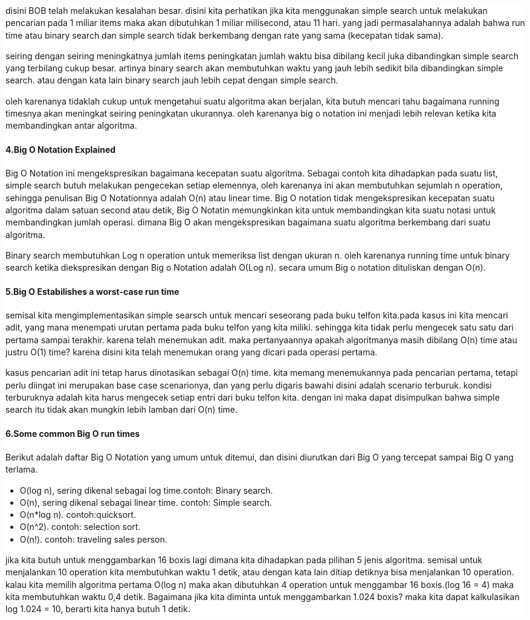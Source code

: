  disini  BOB telah melakukan kesalahan besar. disini kita perhatikan jika kita menggunakan simple search untuk  melakukan pencarian pada  1  miliar items  maka akan dibutuhkan 1 miliar milisecond, atau 11 hari. yang jadi permasalahannya adalah bahwa run time atau binary search  dan simple search tidak berkembang dengan rate yang sama (kecepatan tidak sama).
 
 seiring dengan seiring meningkatnya jumlah items peningkatan jumlah waktu bisa dibilang kecil juka dibandingkan simple search yang terbilang cukup besar. artinya binary search akan membutuhkan waktu yang jauh lebih sedikit  bila dibandingkan simple search. atau dengan kata lain binary search jauh lebih cepat dengan simple search. 
 
 oleh karenanya tidaklah cukup untuk mengetahui suatu algoritma akan berjalan, kita butuh  mencari tahu bagaimana running timesnya akan meningkat  seiring peningkatan ukurannya. oleh karenanya big o notation ini menjadi lebih relevan ketika kita membandingkan antar algoritma.
 
#### 4.Big O Notation Explained
 Big O Notation ini mengekspresikan bagaimana kecepatan suatu algoritma. Sebagai contoh kita dihadapkan pada suatu list, simple search butuh melakukan pengecekan setiap elemennya, oleh karenanya ini akan membutuhkan sejumlah n operation, sehingga penulisan Big O Notationnya adalah O(n) atau linear time. Big O notation tidak mengekspresikan kecepatan suatu algoritma dalam satuan second atau detik, Big O Notatin memungkinkan kita untuk membandingkan kita suatu notasi untuk membandingkan jumlah operasi. dimana Big O akan mengekspresikan bagaimana suatu algoritma berkembang dari suatu algoritma.
 
 Binary search membutuhkan Log n operation untuk memeriksa list dengan ukuran n. oleh karenanya running time untuk binary search ketika diekspresikan dengan Big o Notation adalah O(Log n). secara umum Big o notation dituliskan dengan  O(n). 
 
#### 5.Big O Estabilishes a worst-case run time 
semisal kita mengimplementasikan simple searsch untuk mencari seseorang pada buku telfon kita.pada kasus ini kita mencari adit,  yang mana menempati urutan pertama pada buku telfon yang kita miliki. sehingga kita tidak perlu mengecek satu satu dari pertama sampai terakhir. karena telah menemukan adit. maka pertanyaannya  apakah algoritmanya masih dibilang O(n) time atau justru O(1) time? karena disini kita telah menemukan orang yang dicari pada operasi pertama. 

kasus pencarian adit ini tetap harus dinotasikan sebagai O(n) time. kita memang menemukannya pada pencarian pertama, tetapi perlu diingat ini merupakan base case scenarionya, dan yang perlu digaris bawahi disini adalah scenario terburuk. kondisi terburuknya adalah kita harus mengecek setiap entri dari buku telfon kita. dengan ini maka dapat disimpulkan bahwa simple search itu tidak akan mungkin lebih lamban dari O(n) time.

#### 6.Some common Big O run times
Berikut adalah daftar Big O Notation yang umum untuk ditemui, dan disini diurutkan dari Big O yang tercepat sampai Big O yang terlama.
- O(log n), sering dikenal sebagai log time.contoh: Binary search.
- O(n), sering dikenal sebagai linear time. contoh: Simple search.
- O(n*log n). contoh:quicksort.
- O(n^2). contoh: selection sort.
- O(n!). contoh: traveling sales person.

jika kita butuh untuk menggambarkan 16 boxis lagi dimana kita dihadapkan pada pilihan 5 jenis algoritma. semisal untuk menjalankan 10 operation kita membutuhkan waktu 1 detik, atau dengan kata lain ditiap detiknya bisa menjalankan 10 operation. kalau kita memilih algoritma pertama O(log n) maka akan dibutuhkan 4 operation untuk menggambar 16 boxis.(log 16 = 4) maka kita membutuhkan waktu 0,4 detik. Bagaimana jika kita diminta untuk menggambarkan 1.024 boxis? maka kita dapat kalkulasikan log 1.024 = 10,  berarti kita hanya butuh 1 detik.
